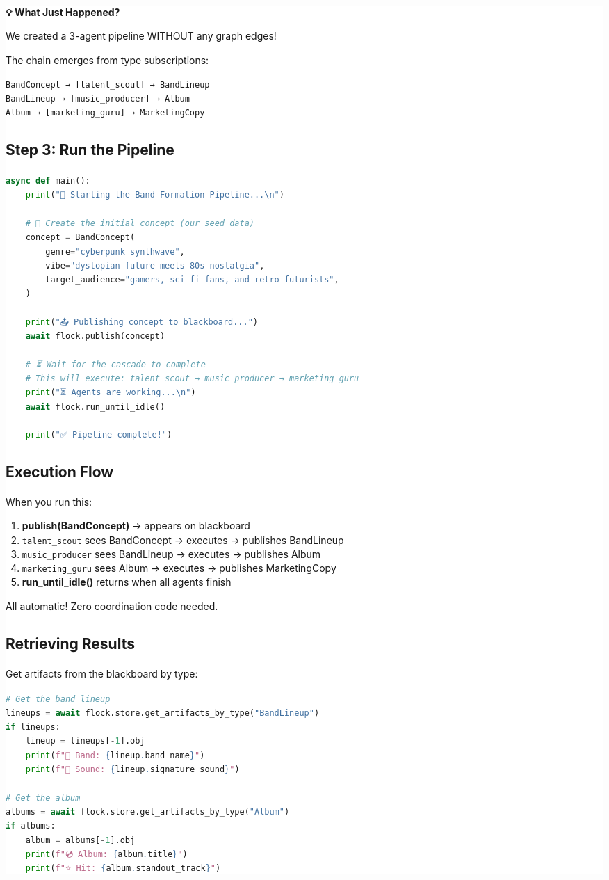 **💡 What Just Happened?**

We created a 3-agent pipeline WITHOUT any graph edges!

The chain emerges from type subscriptions:

```
BandConcept → [talent_scout] → BandLineup
BandLineup → [music_producer] → Album
Album → [marketing_guru] → MarketingCopy
```

## Step 3: Run the Pipeline

```python
async def main():
    print("🎸 Starting the Band Formation Pipeline...\n")

    # 🎯 Create the initial concept (our seed data)
    concept = BandConcept(
        genre="cyberpunk synthwave",
        vibe="dystopian future meets 80s nostalgia",
        target_audience="gamers, sci-fi fans, and retro-futurists",
    )

    print("📤 Publishing concept to blackboard...")
    await flock.publish(concept)

    # ⏳ Wait for the cascade to complete
    # This will execute: talent_scout → music_producer → marketing_guru
    print("⏳ Agents are working...\n")
    await flock.run_until_idle()

    print("✅ Pipeline complete!")
```

## Execution Flow

When you run this:

1. **publish(BandConcept)** → appears on blackboard
2. `talent_scout` sees BandConcept → executes → publishes BandLineup
3. `music_producer` sees BandLineup → executes → publishes Album
4. `marketing_guru` sees Album → executes → publishes MarketingCopy
5. **run_until_idle()** returns when all agents finish

All automatic! Zero coordination code needed.

## Retrieving Results

Get artifacts from the blackboard by type:

```python
# Get the band lineup
lineups = await flock.store.get_artifacts_by_type("BandLineup")
if lineups:
    lineup = lineups[-1].obj
    print(f"🎸 Band: {lineup.band_name}")
    print(f"🎵 Sound: {lineup.signature_sound}")

# Get the album
albums = await flock.store.get_artifacts_by_type("Album")
if albums:
    album = albums[-1].obj
    print(f"💿 Album: {album.title}")
    print(f"⭐ Hit: {album.standout_track}")

```